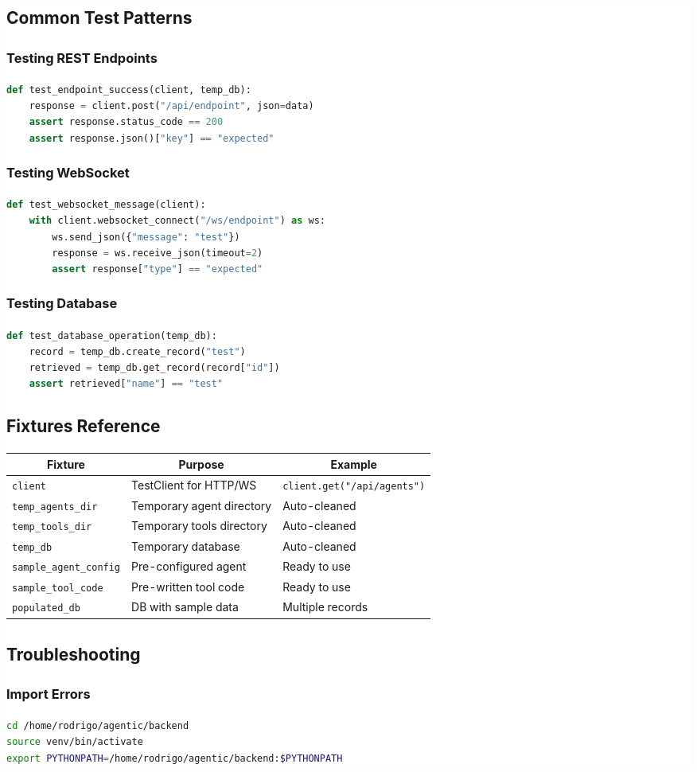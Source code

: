 ## Common Test Patterns

### Testing REST Endpoints
```python
def test_endpoint_success(client, temp_db):
    response = client.post("/api/endpoint", json=data)
    assert response.status_code == 200
    assert response.json()["key"] == "expected"
```

### Testing WebSocket
```python
def test_websocket_message(client):
    with client.websocket_connect("/ws/endpoint") as ws:
        ws.send_json({"message": "test"})
        response = ws.receive_json(timeout=2)
        assert response["type"] == "expected"
```

### Testing Database
```python
def test_database_operation(temp_db):
    record = temp_db.create_record("test")
    retrieved = temp_db.get_record(record["id"])
    assert retrieved["name"] == "test"
```

## Fixtures Reference

| Fixture | Purpose | Example |
|---------|---------|---------|
| `client` | TestClient for HTTP/WS | `client.get("/api/agents")` |
| `temp_agents_dir` | Temporary agent directory | Auto-cleaned |
| `temp_tools_dir` | Temporary tools directory | Auto-cleaned |
| `temp_db` | Temporary database | Auto-cleaned |
| `sample_agent_config` | Pre-configured agent | Ready to use |
| `sample_tool_code` | Pre-written tool code | Ready to use |
| `populated_db` | DB with sample data | Multiple records |

## Troubleshooting

### Import Errors
```bash
cd /home/rodrigo/agentic/backend
source venv/bin/activate
export PYTHONPATH=/home/rodrigo/agentic/backend:$PYTHONPATH
```
